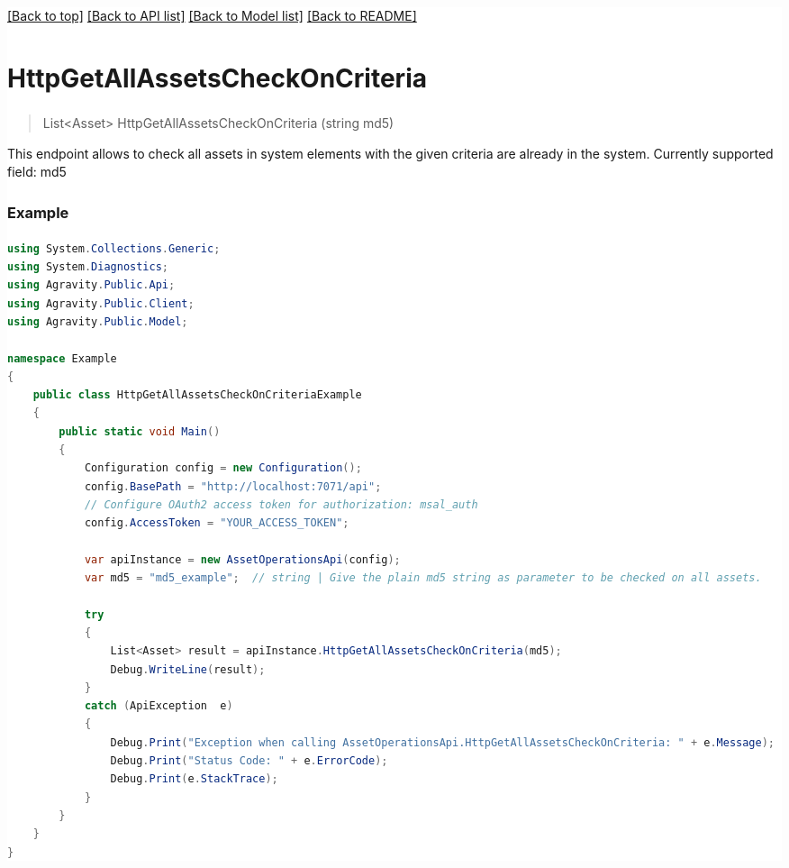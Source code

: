 [[Back to top]](#) [[Back to API list]](../README.md#documentation-for-api-endpoints) [[Back to Model list]](../README.md#documentation-for-models) [[Back to README]](../README.md)

<a id="httpgetallassetscheckoncriteria"></a>
# **HttpGetAllAssetsCheckOnCriteria**
> List&lt;Asset&gt; HttpGetAllAssetsCheckOnCriteria (string md5)



This endpoint allows to check all assets in system elements with the given criteria are already in the system. Currently supported field: md5

### Example
```csharp
using System.Collections.Generic;
using System.Diagnostics;
using Agravity.Public.Api;
using Agravity.Public.Client;
using Agravity.Public.Model;

namespace Example
{
    public class HttpGetAllAssetsCheckOnCriteriaExample
    {
        public static void Main()
        {
            Configuration config = new Configuration();
            config.BasePath = "http://localhost:7071/api";
            // Configure OAuth2 access token for authorization: msal_auth
            config.AccessToken = "YOUR_ACCESS_TOKEN";

            var apiInstance = new AssetOperationsApi(config);
            var md5 = "md5_example";  // string | Give the plain md5 string as parameter to be checked on all assets.

            try
            {
                List<Asset> result = apiInstance.HttpGetAllAssetsCheckOnCriteria(md5);
                Debug.WriteLine(result);
            }
            catch (ApiException  e)
            {
                Debug.Print("Exception when calling AssetOperationsApi.HttpGetAllAssetsCheckOnCriteria: " + e.Message);
                Debug.Print("Status Code: " + e.ErrorCode);
                Debug.Print(e.StackTrace);
            }
        }
    }
}
```
